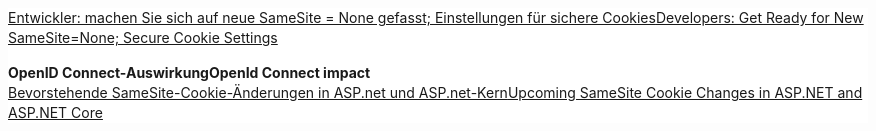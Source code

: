 [<span data-ttu-id="3ff67-192">Entwickler: machen Sie sich auf neue SameSite = None gefasst; Einstellungen für sichere Cookies</span><span class="sxs-lookup"><span data-stu-id="3ff67-192">Developers: Get Ready for New SameSite=None; Secure Cookie Settings</span></span>](https://blog.chromium.org/2019/10/developers-get-ready-for-new.html)

<span data-ttu-id="3ff67-193">**OpenID Connect-Auswirkung**</span><span class="sxs-lookup"><span data-stu-id="3ff67-193">**OpenId Connect impact**</span></span><br>
[<span data-ttu-id="3ff67-194">Bevorstehende SameSite-Cookie-Änderungen in ASP.net und ASP.net-Kern</span><span class="sxs-lookup"><span data-stu-id="3ff67-194">Upcoming SameSite Cookie Changes in ASP.NET and ASP.NET Core</span></span>](https://devblogs.microsoft.com/aspnet/upcoming-samesite-cookie-changes-in-asp-net-and-asp-net-core/)
